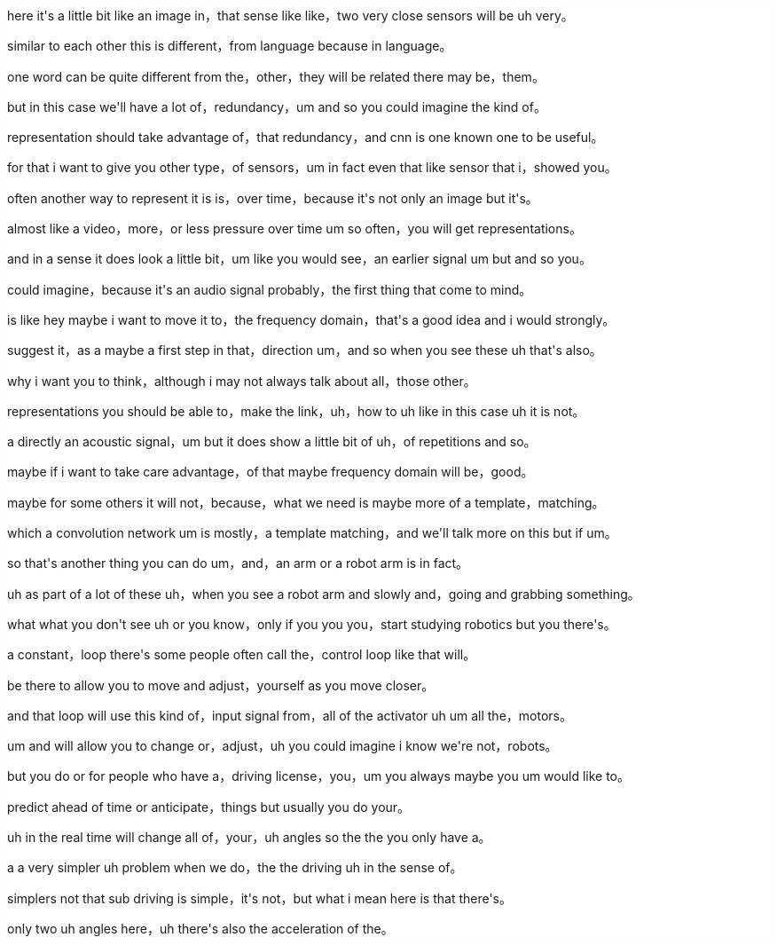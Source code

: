 here it's a little bit like an image in，that sense like like，two very close sensors will be uh very。

similar to each other this is different，from language because in language。

one word can be quite different from the，other，they will be related there may be，them。

but in this case we'll have a lot of，redundancy，um and so you could imagine the kind of。

representation should take advantage of，that redundancy，and cnn is one known one to be useful。

for that i want to give you other type，of sensors，um in fact even that like sensor that i，showed you。

often another way to represent it is is，over time，because it's not only an image but it's。

almost like a video，more，or less pressure over time um so often，you will get representations。

and in a sense it does look a little bit，um like you would see，an earlier signal um but and so you。

could imagine，because it's an audio signal probably，the first thing that come to mind。

is like hey maybe i want to move it to，the frequency domain，that's a good idea and i would strongly。

suggest it，as a maybe a first step in that，direction um，and so when you see these uh that's also。

why i want you to think，although i may not always talk about all，those other。

representations you should be able to，make the link，uh，how to uh like in this case uh it is not。

a directly an acoustic signal，um but it does show a little bit of uh，of repetitions and so。

maybe if i want to take care advantage，of that maybe frequency domain will be，good。

maybe for some others it will not，because，what we need is maybe more of a template，matching。

which a convolution network um is mostly，a template matching，and we'll talk more on this but if um。

so that's another thing you can do um，and，an arm or a robot arm is in fact。

uh as part of a lot of these uh，when you see a robot arm and slowly and，going and grabbing something。

what what you don't see uh or you know，only if you you you，start studying robotics but you there's。

a constant，loop there's some people often call the，control loop like that will。

be there to allow you to move and adjust，yourself as you move closer。

and that loop will use this kind of，input signal from，all of the activator uh um all the，motors。

um and will allow you to change or，adjust，uh you could imagine i know we're not，robots。

but you do or for people who have a，driving license，you，um you always maybe you um would like to。

predict ahead of time or anticipate，things but usually you do your。

uh in the real time will change all of，your，uh angles so the the you only have a。

a a very simpler uh problem when we do，the the driving uh in the sense of。

simplers not that sub driving is simple，it's not，but what i mean here is that there's。

only two uh angles here，uh there's also the acceleration of the。
